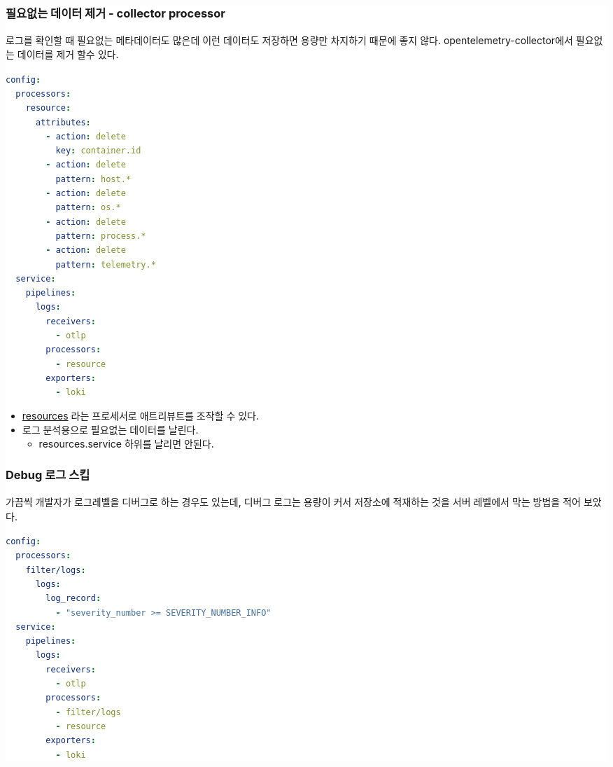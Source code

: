 ### 필요없는 데이터 제거 - collector processor

로그를 확인할 때 필요없는 메타데이터도 많은데 이런 데이터도 저장하면 용량만 차지하기 때문에 좋지 않다.
opentelemetry-collector에서 필요없는 데이터를 제거 할수 있다.

```yaml
config:
  processors:
    resource:
      attributes:
        - action: delete
          key: container.id
        - action: delete
          pattern: host.*
        - action: delete
          pattern: os.*
        - action: delete
          pattern: process.*
        - action: delete
          pattern: telemetry.*
  service:
    pipelines:
      logs:
        receivers:
          - otlp
        processors:
          - resource
        exporters:
          - loki
```

- [resources](https://github.com/open-telemetry/opentelemetry-collector-contrib/tree/main/processor/resourceprocessor) 라는 프로세서로 애트리뷰트를 조작할 수 있다.
- 로그 분석용으로 필요없는 데이터를 날린다.
  - resources.service 하위를 날리면 안된다.

### Debug 로그 스킵

가끔씩 개발자가 로그레벨을 디버그로 하는 경우도 있는데, 디버그 로그는 용량이 커서 저장소에 적재하는 것을 서버 레벨에서 막는 방법을 적어 보았다.

```yaml
config:
  processors:
    filter/logs:
      logs:
        log_record:
          - "severity_number >= SEVERITY_NUMBER_INFO"
  service:
    pipelines:
      logs:
        receivers:
          - otlp
        processors:
          - filter/logs
          - resource
        exporters:
          - loki
```
